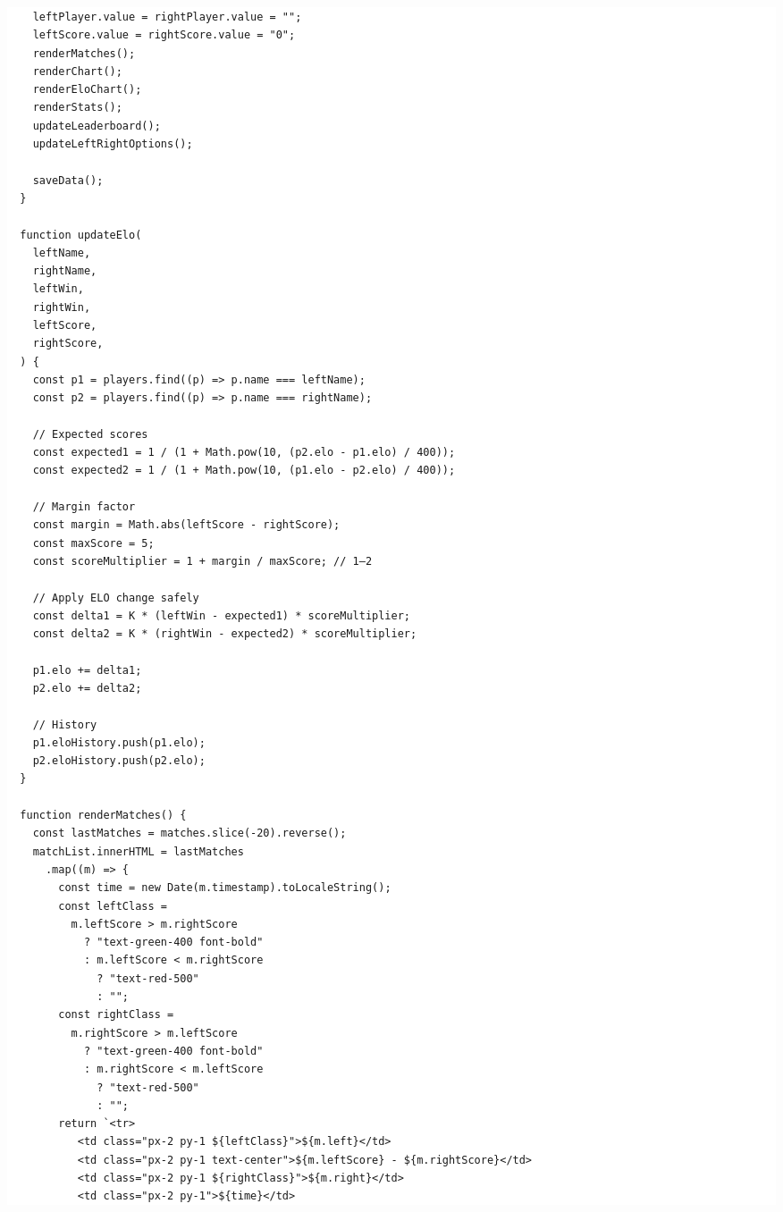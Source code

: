         leftPlayer.value = rightPlayer.value = "";
        leftScore.value = rightScore.value = "0";
        renderMatches();
        renderChart();
        renderEloChart();
        renderStats();
        updateLeaderboard();
        updateLeftRightOptions();

        saveData();
      }

      function updateElo(
        leftName,
        rightName,
        leftWin,
        rightWin,
        leftScore,
        rightScore,
      ) {
        const p1 = players.find((p) => p.name === leftName);
        const p2 = players.find((p) => p.name === rightName);

        // Expected scores
        const expected1 = 1 / (1 + Math.pow(10, (p2.elo - p1.elo) / 400));
        const expected2 = 1 / (1 + Math.pow(10, (p1.elo - p2.elo) / 400));

        // Margin factor
        const margin = Math.abs(leftScore - rightScore);
        const maxScore = 5;
        const scoreMultiplier = 1 + margin / maxScore; // 1–2

        // Apply ELO change safely
        const delta1 = K * (leftWin - expected1) * scoreMultiplier;
        const delta2 = K * (rightWin - expected2) * scoreMultiplier;

        p1.elo += delta1;
        p2.elo += delta2;

        // History
        p1.eloHistory.push(p1.elo);
        p2.eloHistory.push(p2.elo);
      }

      function renderMatches() {
        const lastMatches = matches.slice(-20).reverse();
        matchList.innerHTML = lastMatches
          .map((m) => {
            const time = new Date(m.timestamp).toLocaleString();
            const leftClass =
              m.leftScore > m.rightScore
                ? "text-green-400 font-bold"
                : m.leftScore < m.rightScore
                  ? "text-red-500"
                  : "";
            const rightClass =
              m.rightScore > m.leftScore
                ? "text-green-400 font-bold"
                : m.rightScore < m.leftScore
                  ? "text-red-500"
                  : "";
            return `<tr>
               <td class="px-2 py-1 ${leftClass}">${m.left}</td>
               <td class="px-2 py-1 text-center">${m.leftScore} - ${m.rightScore}</td>
               <td class="px-2 py-1 ${rightClass}">${m.right}</td>
               <td class="px-2 py-1">${time}</td>
               